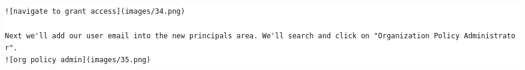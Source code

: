     ![navigate to grant access](images/34.png)

    Next we'll add our user email into the new principals area. We'll search and click on "Organization Policy Administrator".
    ![org policy admin](images/35.png)